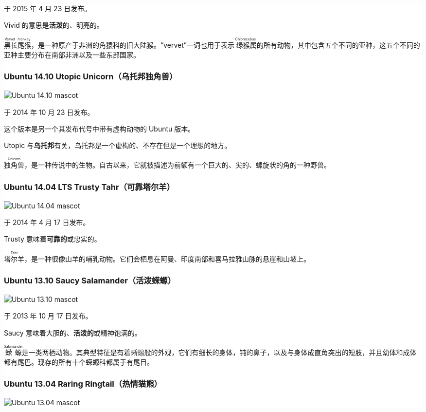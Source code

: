 
于 2015 年 4 月 23 日发布。


Vivid 的意思是**活泼**的、明亮的。


<ruby> 黑长尾猴 <rt>  Vervet monkey </rt></ruby>，是一种原产于非洲的角猿科的旧大陆猴。“vervet”一词也用于表示<ruby> 绿猴属 <rt>  Chlorocebus </rt></ruby>的所有动物，其中包含五个不同的亚种，这五个不同的亚种主要分布在南部非洲以及一些东部国家。


### Ubuntu 14.10 Utopic Unicorn（乌托邦独角兽）


![Ubuntu 14.10 mascot](/Asserts/Images//attachment/album/202211/11/130514sd2u3yvvqc7u7q32.jpg)


于 2014 年 10 月 23 日发布。


这个版本是另一个其发布代号中带有虚构动物的 Ubuntu 版本。


Utopic 与**乌托邦**有关，乌托邦是一个虚构的、不存在但是一个理想的地方。


<ruby> 独角兽 <rt>  Unicorn </rt></ruby>，是一种传说中的生物。自古以来，它就被描述为前额有一个巨大的、尖的、螺旋状的角的一种野兽。


### Ubuntu 14.04 LTS Trusty Tahr（可靠塔尔羊）


![Ubuntu 14.04 mascot](/Asserts/Images//attachment/album/202211/11/130514fo2727pb6gqnnocp.jpg)


于 2014 年 4 月 17 日发布。


Trusty 意味着**可靠的**或忠实的。


<ruby> 塔尔羊 <rt>  Tahr </rt></ruby>，是一种很像山羊的哺乳动物。它们会栖息在阿曼、印度南部和喜马拉雅山脉的悬崖和山坡上。


### Ubuntu 13.10 Saucy Salamander（活泼蝾螈）


![Ubuntu 13.10 mascot](/Asserts/Images//attachment/album/202211/11/130515ltnrzkqt7601qtq0.jpg)


于 2013 年 10 月 17 日发布。


Saucy 意味着大胆的、**活泼的**或精神饱满的。


<ruby> 蝾螈 <rt>  Salamander </rt></ruby>是一类两栖动物。其典型特征是有着蜥蜴般的外观，它们有细长的身体，钝的鼻子，以及与身体成直角突出的短肢，并且幼体和成体都有尾巴。现存的所有十个蝾螈科都属于有尾目。


### Ubuntu 13.04 Raring Ringtail（热情猫熊）


![Ubuntu 13.04 mascot](/Asserts/Images//attachment/album/202211/11/130515yux5fdr5u5uvrqyg.jpg)
